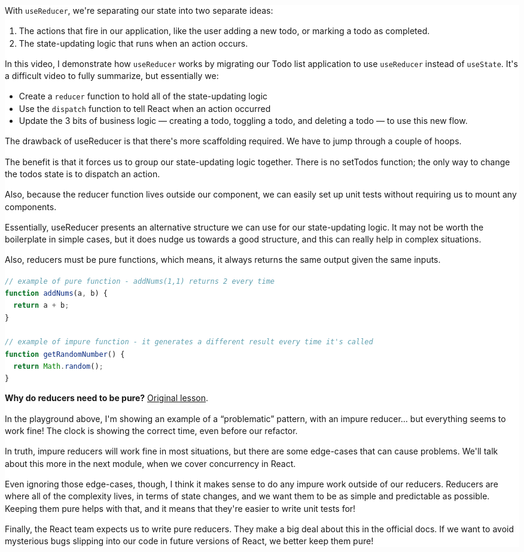 With `useReducer`, we're separating our state into two separate ideas:

1. The actions that fire in our application, like the user adding a new todo, or marking a todo as completed.
2. The state-updating logic that runs when an action occurs.

In this video, I demonstrate how `useReducer` works by migrating our Todo list application to use `useReducer` instead of `useState`. It's a difficult video to fully summarize, but essentially we:

-   Create a `reducer` function to hold all of the state-updating logic
-   Use the `dispatch` function to tell React when an action occurred
-   Update the 3 bits of business logic — creating a todo, toggling a todo, and deleting a todo — to use this new flow.

The drawback of useReducer is that there's more scaffolding required. We have to jump through a couple of hoops.

The benefit is that it forces us to group our state-updating logic together. There is no setTodos function; the only way to change the todos state is to dispatch an action.

Also, because the reducer function lives outside our component, we can easily set up unit tests without requiring us to mount any components.

Essentially, useReducer presents an alternative structure we can use for our state-updating logic. It may not be worth the boilerplate in simple cases, but it does nudge us towards a good structure, and this can really help in complex situations.

Also, reducers must be pure functions, which means, it always returns the same output given the same inputs.

```js
// example of pure function - addNums(1,1) returns 2 every time
function addNums(a, b) {
  return a + b;
}

// example of impure function - it generates a different result every time it's called
function getRandomNumber() {
  return Math.random();
}
```

**Why do reducers need to be pure?**
[Original lesson](https://courses.joshwcomeau.com/joy-of-react/05-happy-practices/07-use-reducer).

In the playground above, I'm showing an example of a “problematic” pattern, with an impure reducer… but everything seems to work fine! The clock is showing the correct time, even before our refactor.

In truth, impure reducers will work fine in most situations, but there are some edge-cases that can cause problems. We'll talk about this more in the next module, when we cover concurrency in React.

Even ignoring those edge-cases, though, I think it makes sense to do any impure work outside of our reducers. Reducers are where all of the complexity lives, in terms of state changes, and we want them to be as simple and predictable as possible. Keeping them pure helps with that, and it means that they're easier to write unit tests for!

Finally, the React team expects us to write pure reducers. They make a big deal about this in the official docs. If we want to avoid mysterious bugs slipping into our code in future versions of React, we better keep them pure!

